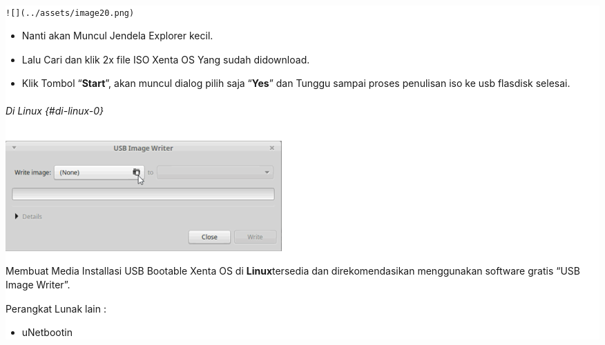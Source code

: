     ![](../assets/image20.png)

*   Nanti akan Muncul Jendela Explorer kecil.

*   Lalu Cari dan klik 2x file ISO Xenta OS Yang sudah didownload.

*   Klik Tombol “**Start**”, akan muncul dialog pilih saja “**Yes**” dan Tunggu sampai proses penulisan iso ke usb flasdisk selesai.

###### Di Linux {#di-linux-0}

![](../assets/image21.png)

Membuat Media Installasi USB Bootable Xenta OS di **Linux**tersedia dan direkomendasikan menggunakan software gratis “USB Image Writer”.

Perangkat Lunak lain :

*   uNetbootin
